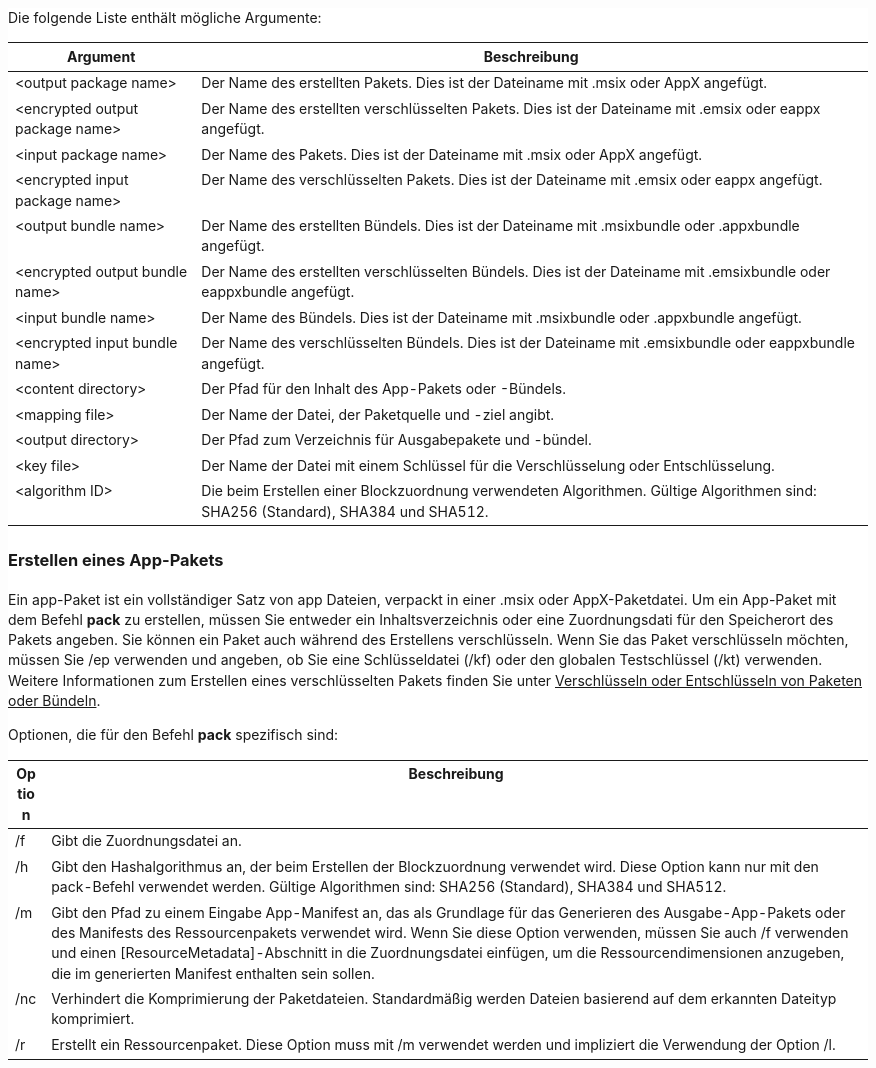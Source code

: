 
Die folgende Liste enthält mögliche Argumente:

| **Argument**                          | **Beschreibung**                       |
|---------------------------------------|---------------------------------------|
| &lt;output package name&gt;           | Der Name des erstellten Pakets. Dies ist der Dateiname mit .msix oder AppX angefügt. |
| &lt;encrypted output package name&gt; | Der Name des erstellten verschlüsselten Pakets. Dies ist der Dateiname mit .emsix oder eappx angefügt. |
| &lt;input package name&gt;            | Der Name des Pakets. Dies ist der Dateiname mit .msix oder AppX angefügt. |
| &lt;encrypted input package name&gt;  | Der Name des verschlüsselten Pakets. Dies ist der Dateiname mit .emsix oder eappx angefügt. |
| &lt;output bundle name&gt;            | Der Name des erstellten Bündels. Dies ist der Dateiname mit .msixbundle oder .appxbundle angefügt. |
| &lt;encrypted output bundle name&gt;  | Der Name des erstellten verschlüsselten Bündels. Dies ist der Dateiname mit .emsixbundle oder eappxbundle angefügt. |
| &lt;input bundle name&gt;             | Der Name des Bündels. Dies ist der Dateiname mit .msixbundle oder .appxbundle angefügt. |
| &lt;encrypted input bundle name&gt;   | Der Name des verschlüsselten Bündels. Dies ist der Dateiname mit .emsixbundle oder eappxbundle angefügt. |
| &lt;content directory&gt;             | Der Pfad für den Inhalt des App-Pakets oder -Bündels. |
| &lt;mapping file&gt;                  | Der Name der Datei, der Paketquelle und -ziel angibt. |
| &lt;output directory&gt;              | Der Pfad zum Verzeichnis für Ausgabepakete und -bündel. |
| &lt;key file&gt;                      | Der Name der Datei mit einem Schlüssel für die Verschlüsselung oder Entschlüsselung. |
| &lt;algorithm ID&gt;                  | Die beim Erstellen einer Blockzuordnung verwendeten Algorithmen. Gültige Algorithmen sind: SHA256 (Standard), SHA384 und SHA512. |


### <a name="create-an-app-package"></a>Erstellen eines App-Pakets

Ein app-Paket ist ein vollständiger Satz von app Dateien, verpackt in einer .msix oder AppX-Paketdatei. Um ein App-Paket mit dem Befehl **pack** zu erstellen, müssen Sie entweder ein Inhaltsverzeichnis oder eine Zuordnungsdati für den Speicherort des Pakets angeben. Sie können ein Paket auch während des Erstellens verschlüsseln. Wenn Sie das Paket verschlüsseln möchten, müssen Sie /ep verwenden und angeben, ob Sie eine Schlüsseldatei (/kf) oder den globalen Testschlüssel (/kt) verwenden. Weitere Informationen zum Erstellen eines verschlüsselten Pakets finden Sie unter [Verschlüsseln oder Entschlüsseln von Paketen oder Bündeln](#encrypt-or-decrypt-a-package-or-bundle).

Optionen, die für den Befehl **pack** spezifisch sind:

| **Option**    | **Beschreibung**                       |
|---------------|---------------------------------------|
| /f            | Gibt die Zuordnungsdatei an.           |
| /h            | Gibt den Hashalgorithmus an, der beim Erstellen der Blockzuordnung verwendet wird. Diese Option kann nur mit den pack-Befehl verwendet werden. Gültige Algorithmen sind: SHA256 (Standard), SHA384 und SHA512. |
| /m            | Gibt den Pfad zu einem Eingabe App-Manifest an, das als Grundlage für das Generieren des Ausgabe-App-Pakets oder des Manifests des Ressourcenpakets verwendet wird.  Wenn Sie diese Option verwenden, müssen Sie auch /f verwenden und einen [ResourceMetadata]-Abschnitt in die Zuordnungsdatei einfügen, um die Ressourcendimensionen anzugeben, die im generierten Manifest enthalten sein sollen.|
| /nc           | Verhindert die Komprimierung der Paketdateien. Standardmäßig werden Dateien basierend auf dem erkannten Dateityp komprimiert. |
| /r            | Erstellt ein Ressourcenpaket. Diese Option muss mit /m verwendet werden und impliziert die Verwendung der Option /l. |  

